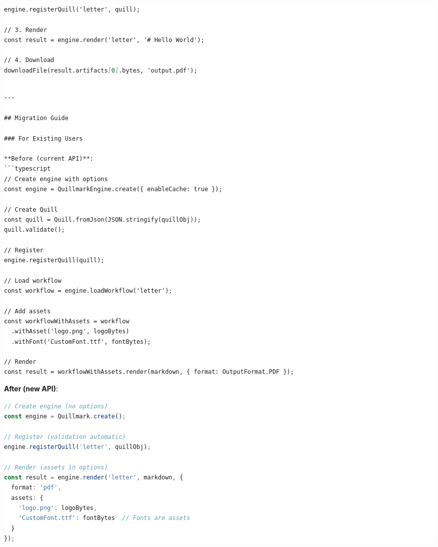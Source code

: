 ```markdown
engine.registerQuill('letter', quill);

// 3. Render
const result = engine.render('letter', '# Hello World');

// 4. Download
downloadFile(result.artifacts[0].bytes, 'output.pdf');
```
```

---

## Migration Guide

### For Existing Users

**Before (current API)**:
```typescript
// Create engine with options
const engine = QuillmarkEngine.create({ enableCache: true });

// Create Quill
const quill = Quill.fromJson(JSON.stringify(quillObj));
quill.validate();

// Register
engine.registerQuill(quill);

// Load workflow
const workflow = engine.loadWorkflow('letter');

// Add assets
const workflowWithAssets = workflow
  .withAsset('logo.png', logoBytes)
  .withFont('CustomFont.ttf', fontBytes);

// Render
const result = workflowWithAssets.render(markdown, { format: OutputFormat.PDF });
```

**After (new API)**:
```typescript
// Create engine (no options)
const engine = Quillmark.create();

// Register (validation automatic)
engine.registerQuill('letter', quillObj);

// Render (assets in options)
const result = engine.render('letter', markdown, {
  format: 'pdf',
  assets: {
    'logo.png': logoBytes,
    'CustomFont.ttf': fontBytes  // Fonts are assets
  }
});
```
